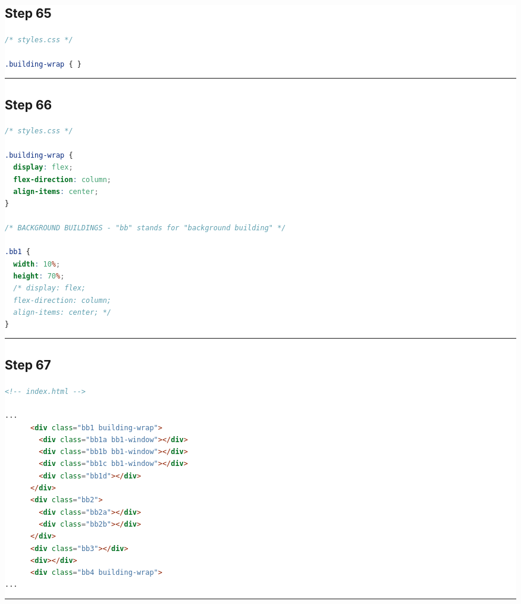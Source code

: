 
## Step 65

```css
/* styles.css */

.building-wrap { }
```

---

## Step 66

```css
/* styles.css */

.building-wrap {
  display: flex;
  flex-direction: column;
  align-items: center;
}

/* BACKGROUND BUILDINGS - "bb" stands for "background building" */

.bb1 {
  width: 10%;
  height: 70%;
  /* display: flex;
  flex-direction: column;
  align-items: center; */
}
```

---

## Step 67

```html
<!-- index.html -->

...
      <div class="bb1 building-wrap">
        <div class="bb1a bb1-window"></div>
        <div class="bb1b bb1-window"></div>
        <div class="bb1c bb1-window"></div>
        <div class="bb1d"></div>
      </div>
      <div class="bb2">
        <div class="bb2a"></div>
        <div class="bb2b"></div>
      </div>
      <div class="bb3"></div>
      <div></div>
      <div class="bb4 building-wrap">
...
```

---